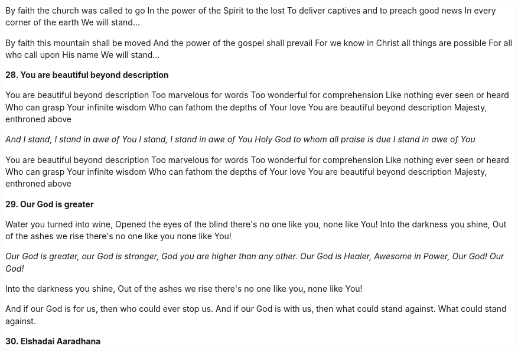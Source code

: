 By faith the church was called to go
In the power of the Spirit to the lost
To deliver captives and to preach good news
In every corner of the earth
We will stand...

By faith this mountain shall be moved
And the power of the gospel shall prevail
For we know in Christ all things are possible
For all who call upon His name
We will stand...

**28. You are beautiful beyond description**

You are beautiful beyond description
Too marvelous for words
Too wonderful for comprehension
Like nothing ever seen or heard
Who can grasp Your infinite wisdom
Who can fathom the depths of Your love
You are beautiful beyond description
Majesty, enthroned above

_And I stand, I stand in awe of You
I stand, I stand in awe of You
Holy God to whom all praise is due
I stand in awe of You_

You are beautiful beyond description
Too marvelous for words
Too wonderful for comprehension
Like nothing ever seen or heard
Who can grasp Your infinite wisdom
Who can fathom the depths of Your love
You are beautiful beyond description
Majesty, enthroned above

**29. Our God is greater**

Water you turned into wine,
Opened the eyes of the blind there&#39;s no one like you, none like You!
Into the darkness you shine,
Out of the ashes we rise there&#39;s no one like you none like You!

_Our God is greater, our God is stronger, God you are higher than any other.
Our God is Healer, Awesome in Power, Our God! Our God!_

Into the darkness you shine,
Out of the ashes we rise there&#39;s no one like you, none like You!

And if our God is for us, then who could ever stop us.
And if our God is with us, then what could stand against.
What could stand against.

**30. Elshadai Aaradhana**
